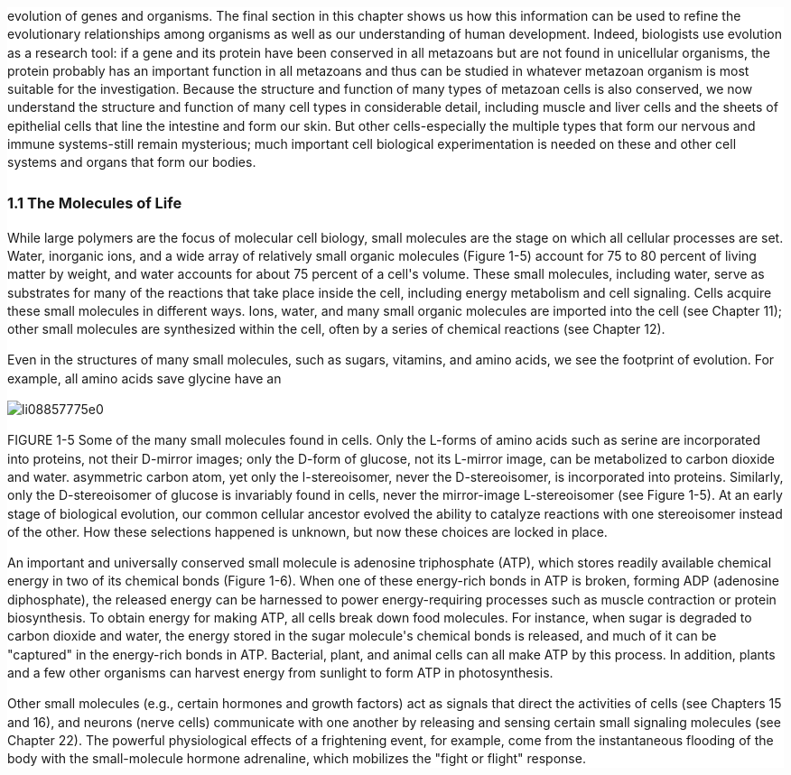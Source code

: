 evolution of genes and organisms. The final section in this chapter shows us how this information can be used to refine the evolutionary relationships among organisms as well as our understanding of human development. Indeed, biologists use evolution as a research tool: if a gene and its protein have been conserved in all metazoans but are not found in unicellular organisms, the protein probably has an important function in all metazoans and thus can be studied in whatever metazoan organism is most suitable for the investigation. Because the structure and function of many types of metazoan cells is also conserved, we now understand the structure and function of many cell types in considerable detail, including muscle and liver cells and the sheets of epithelial cells that line the intestine and form our skin. But other cells-especially the multiple types that form our nervous and immune systems-still remain mysterious; much important cell biological experimentation is needed on these and other cell systems and organs that form our bodies.

### 1.1 The Molecules of Life

While large polymers are the focus of molecular cell biology, small molecules are the stage on which all cellular processes are set. Water, inorganic ions, and a wide array of relatively small organic molecules (Figure 1-5) account for 75 to 80 percent of living matter by weight, and water accounts for about 75 percent of a cell's volume. These small molecules, including water, serve as substrates for many of the reactions that take place inside the cell, including energy metabolism and cell signaling. Cells acquire these small molecules in different ways. Ions, water, and many small organic molecules are imported into the cell (see Chapter 11); other small molecules are synthesized within the cell, often by a series of chemical reactions (see Chapter 12).

Even in the structures of many small molecules, such as sugars, vitamins, and amino acids, we see the footprint of evolution. For example, all amino acids save glycine have an

![li08857775e0](li08857775e0.jpg)

FIGURE 1-5 Some of the many small molecules found in cells. Only the L-forms of amino acids such as serine are incorporated into proteins, not their D-mirror images; only the D-form of glucose, not its L-mirror image, can be metabolized to carbon dioxide and water.
asymmetric carbon atom, yet only the l-stereoisomer, never the D-stereoisomer, is incorporated into proteins. Similarly, only the D-stereoisomer of glucose is invariably found in cells, never the mirror-image L-stereoisomer (see Figure 1-5). At an early stage of biological evolution, our common cellular ancestor evolved the ability to catalyze reactions with one
stereoisomer instead of the other. How these selections happened is unknown, but now these choices are locked in place.

An important and universally conserved small molecule is adenosine triphosphate (ATP), which stores readily available chemical energy in two of its chemical bonds (Figure 1-6). When one of these energy-rich bonds in ATP is broken, forming ADP (adenosine diphosphate), the released energy can be harnessed to power energy-requiring processes such as muscle contraction or protein biosynthesis. To obtain energy for making ATP, all cells break down food molecules. For instance, when sugar is degraded to carbon dioxide and water, the energy stored in the sugar molecule's chemical bonds is released, and much of it can be "captured" in the energy-rich bonds in ATP. Bacterial, plant, and animal cells can all make ATP by this process. In addition, plants and a few other organisms can harvest energy from sunlight to form ATP in photosynthesis.

Other small molecules (e.g., certain hormones and growth factors) act as signals that direct the activities of cells (see Chapters 15 and 16), and neurons (nerve cells) communicate with one another by releasing and sensing certain small signaling molecules (see Chapter 22). The powerful physiological effects of a frightening event, for example, come from the instantaneous flooding of the body with the small-molecule hormone adrenaline, which mobilizes the "fight or flight" response.
